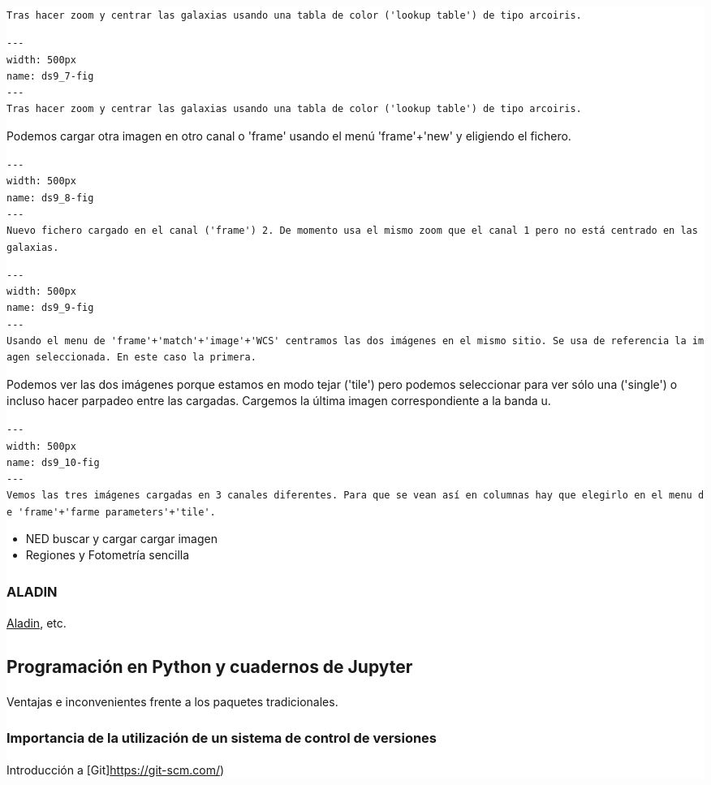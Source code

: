 ```{figure} /_static/lecture_specific/p1_intro/intro_03_ds9_6.png
Tras hacer zoom y centrar las galaxias usando una tabla de color ('lookup table') de tipo arcoiris.
```
```{figure} /_static/lecture_specific/p1_intro/intro_03_ds9_7.png
---
width: 500px
name: ds9_7-fig
---
Tras hacer zoom y centrar las galaxias usando una tabla de color ('lookup table') de tipo arcoiris.
```

Podemos cargar otra imagen en otro canal o 'frame' usando el menú 'frame'+'new' y eligiendo el fichero.


```{figure} /_static/lecture_specific/p1_intro/intro_03_ds9_8.png
---
width: 500px
name: ds9_8-fig
---
Nuevo fichero cargado en el canal ('frame') 2. De momento usa el mismo zoom que el canal 1 pero no está centrado en las galaxias.
```
```{figure} /_static/lecture_specific/p1_intro/intro_03_ds9_9.png
---
width: 500px
name: ds9_9-fig
---
Usando el menu de 'frame'+'match'+'image'+'WCS' centramos las dos imágenes en el mismo sitio. Se usa de referencia la imagen seleccionada. En este caso la primera.
```
Podemos ver las dos imágenes porque estamos en modo tejar ('tile') pero podemos seleccionar para ver sólo una ('single') o incluso hacer parpadeo entre las cargadas. Cargemos la última imagen correspondiente a la banda u.

```{figure} /_static/lecture_specific/p1_intro/intro_03_ds9_10.png
---
width: 500px
name: ds9_10-fig
---
Vemos las tres imágenes cargadas en 3 canales diferentes. Para que se vean así en columnas hay que elegirlo en el menu de 'frame'+'farme parameters'+'tile'.
```


- NED buscar y cargar cargar imagen
- Regiones y Fotometría sencilla

### ALADIN
[Aladin](https://aladin.u-strasbg.fr/), etc.

## Programación en Python y cuadernos de Jupyter
Ventajas e inconvenientes frente a los paquetes tradicionales.

### Importancia de la utilización de un sistema de control de versiones
Introducción a [Git]https://git-scm.com/)
